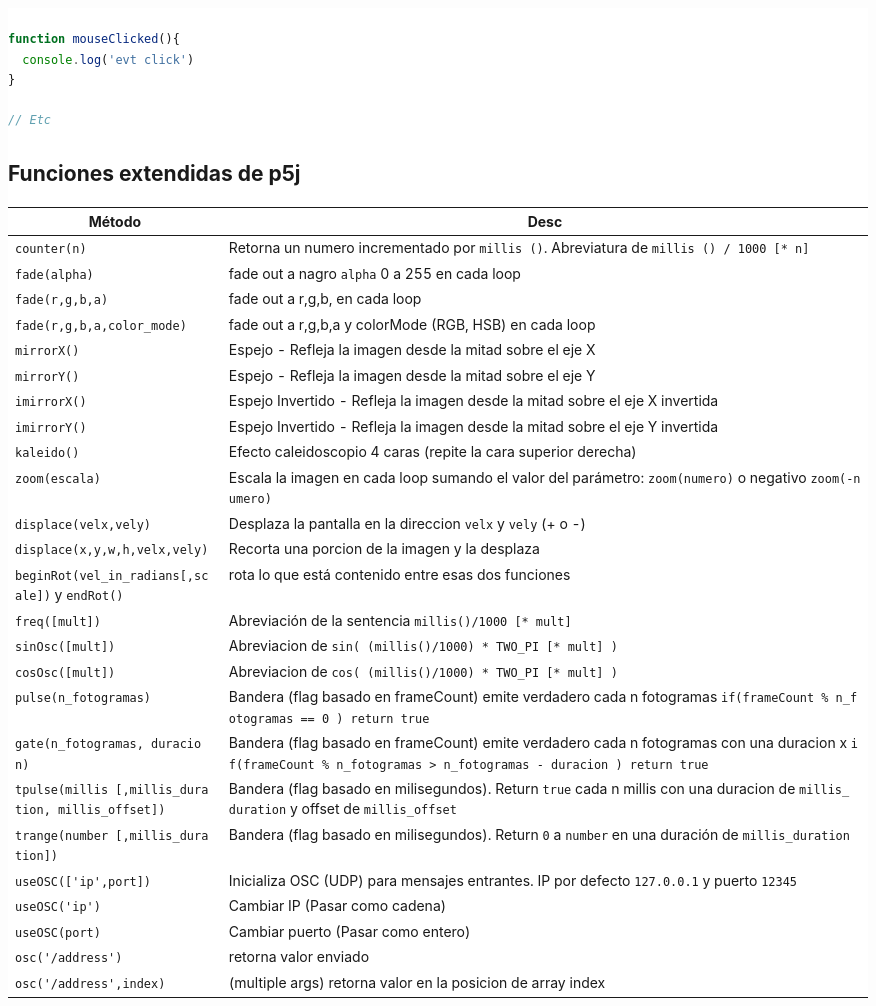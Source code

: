~~~js

function mouseClicked(){
  console.log('evt click')
}

// Etc
~~~

## Funciones extendidas de p5j

| Método                                             | Desc                                                                                                                                                            |
| -------------------------------------------------- | --------------------------------------------------------------------------------------------------------------------------------------------------------------- |
| `counter(n)`                                       | Retorna un numero incrementado por `millis ()`. Abreviatura de `millis () / 1000 [* n]`                                                                         |
| `fade(alpha)`                                      | fade out a nagro `alpha` 0 a 255 en cada loop                                                                                                                   |
| `fade(r,g,b,a)`                                    | fade out a r,g,b, en cada loop                                                                                                                                  |
| `fade(r,g,b,a,color_mode)`                         | fade out a r,g,b,a y colorMode (RGB, HSB) en cada loop                                                                                                          |
| `mirrorX()`                                        | Espejo - Refleja la imagen desde la mitad sobre el eje X                                                                                                        |
| `mirrorY()`                                        | Espejo - Refleja la imagen desde la mitad sobre el eje Y                                                                                                        |
| `imirrorX()`                                       | Espejo Invertido - Refleja la imagen desde la mitad sobre el eje X invertida                                                                                    |
| `imirrorY()`                                       | Espejo Invertido - Refleja la imagen desde la mitad sobre el eje Y invertida                                                                                    |
| `kaleido()`                                        | Efecto caleidoscopio 4 caras (repite la cara superior derecha)                                                                                                  |
| `zoom(escala)`                                     | Escala la imagen en cada loop sumando el valor del parámetro: `zoom(numero)` o negativo `zoom(-numero)`                                                         |
| `displace(velx,vely)`                              | Desplaza la pantalla en la direccion `velx`  y  `vely` (+ o -)                                                                                                  |
| `displace(x,y,w,h,velx,vely)`                      | Recorta una porcion de la imagen y la desplaza                                                                                                                  |
| `beginRot(vel_in_radians[,scale])` y `endRot()`    | rota lo que está contenido entre esas dos funciones                                                                                                             |
| `freq([mult])`                                     | Abreviación de la sentencia `millis()/1000 [* mult]`                                                                                                            |
| `sinOsc([mult])`                                   | Abreviacion de `sin( (millis()/1000) * TWO_PI [* mult] )`                                                                                                       |
| `cosOsc([mult])`                                   | Abreviacion de `cos( (millis()/1000) * TWO_PI [* mult] )`                                                                                                       |
| `pulse(n_fotogramas)`                              | Bandera (flag basado en frameCount) emite verdadero cada n fotogramas `if(frameCount % n_fotogramas == 0 ) return true`                                         |
| `gate(n_fotogramas, duracion)`                     | Bandera (flag basado en frameCount) emite verdadero cada n fotogramas con una duracion x `if(frameCount % n_fotogramas > n_fotogramas - duracion ) return true` |
| `tpulse(millis [,millis_duration, millis_offset])` | Bandera (flag basado en milisegundos). Return `true` cada n millis con una duracion de `millis_ duration` y offset de `millis_offset`                           |
| `trange(number [,millis_duration])`                | Bandera (flag basado en milisegundos). Return  `0` a `number` en una duración de `millis_duration`                                                              |
| `useOSC(['ip',port])`                              | Inicializa OSC (UDP) para mensajes entrantes. IP por defecto `127.0.0.1` y puerto `12345`                                                                       |
| `useOSC('ip')`                                     | Cambiar IP (Pasar como cadena)                                                                                                                                  |
| `useOSC(port)`                                     | Cambiar puerto (Pasar como entero)                                                                                                                              |
| `osc('/address')`                                  | retorna valor enviado                                                                                                                                           |
| `osc('/address',index)`                            | (multiple args) retorna valor en la posicion de array index                                                                                                     |